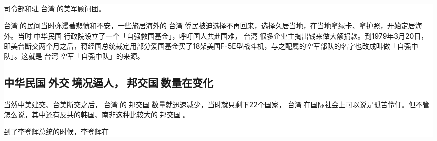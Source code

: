   </ok>
  司令部和驻
  <ok href="/term/1821">
   台湾
  </ok>
  的美军顾问团。
 </p>
 <p>
  <ok href="/term/1821">
   台湾
  </ok>
  的民间当时弥漫著悲愤和不安，一些旅居海外的
  <ok href="/term/1821">
   台湾
  </ok>
  侨民被迫选择不再回来，选择久居当地，在当地拿绿卡、拿护照，开始定居海外。当时
  <ok href="/term/8761">
   中华民国
  </ok>
  行政院设立了一个「自强救国基金」，呼吁国人共赴国难，
  <ok href="/term/1821">
   台湾
  </ok>
  很多企业主掏出钱来做大额捐款。到1979年3月20日，即美台断交两个月之后，蒋经国总统裁定用部分爱国基金买了18架美国F-5E型战斗机，与之配属的空军部队的名字也改成叫做「自强中队」。这就是
  <ok href="/term/1821">
   台湾
  </ok>
  空军「自强中队」的来源。
 </p>
 <h2>
  <ok href="/term/8761">
   中华民国
  </ok>
  <ok href="/term/7814">
   外交
  </ok>
  境况逼人，
  <ok href="/term/94719">
   邦交国
  </ok>
  数量在变化
 </h2>
 <p>
  当然中美建交、台美断交之后，
  <ok href="/term/1821">
   台湾
  </ok>
  的
  <ok href="/term/94719">
   邦交国
  </ok>
  数量就迅速减少，当时就只剩下22个国家，
  <ok href="/term/1821">
   台湾
  </ok>
  在国际社会上可以说是孤苦伶仃。但不管怎么说，其中还有反共的韩国、南非这种比较大的
  <ok href="/term/94719">
   邦交国
  </ok>
  。
 </p>
 <p>
  到了李登辉总统的时候，李登辉在
  <ok href="/term/7814">